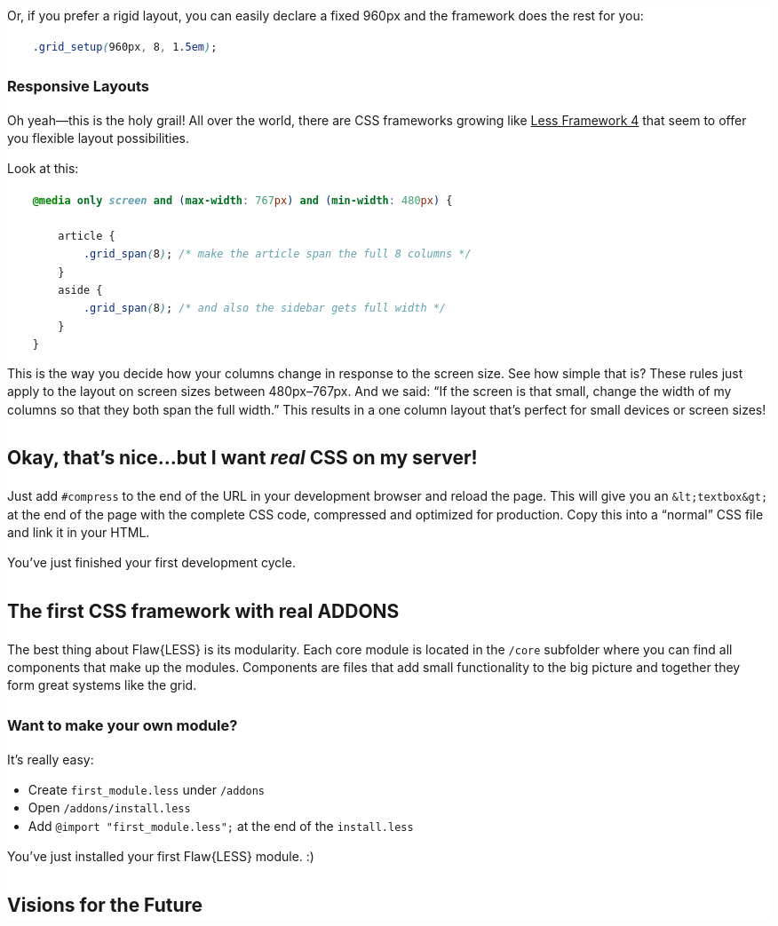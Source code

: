 Or, if you prefer a rigid layout, you can easily declare a fixed 960px and the framework does the rest for you:

```css
	.grid_setup(960px, 8, 1.5em);
```

### Responsive Layouts

Oh yeah—this is the holy grail!  All over the world, there are CSS frameworks growing like [Less Framework 4](http://lessframework.com) that seem to offer you flexible layout possibilities.

Look at this:

```css
	@media only screen and (max-width: 767px) and (min-width: 480px) {

		article {
			.grid_span(8); /* make the article span the full 8 columns */
		}
		aside {
			.grid_span(8); /* and also the sidebar gets full width */
		}
	}
```

This is the way you decide how your columns change in response to the screen size. See how simple that is? These rules just apply to the layout on screen sizes between 480px–767px. And we said: “If the screen is that small, change the width of my columns so that they both span the full width.” This results in a one column layout that’s perfect for small devices or screen sizes!

Okay, that’s nice…but I want *real* CSS on my server!
----
Just add `#compress` to the end of the URL in your development browser and reload the page. This will give you an `&lt;textbox&gt;` at the end of the page with the complete CSS code, compressed and optimized for production. Copy this into a “normal” CSS file and link it in your HTML. 

You’ve just finished your first development cycle.

The first CSS framework with real ADDONS
----
The best thing about Flaw{LESS} is its modularity. Each core module is located in the `/core` subfolder where you can find all components that make up the modules. Components are files that add small functionality to the big picture and together they form great systems like the grid.

### Want to make your own module?

It’s really easy:

 - Create `first_module.less` under `/addons`
 - Open `/addons/install.less`
 - Add `@import "first_module.less";` at the end of the `install.less`

You’ve just installed your first Flaw{LESS} module. :)

Visions for the Future
----
